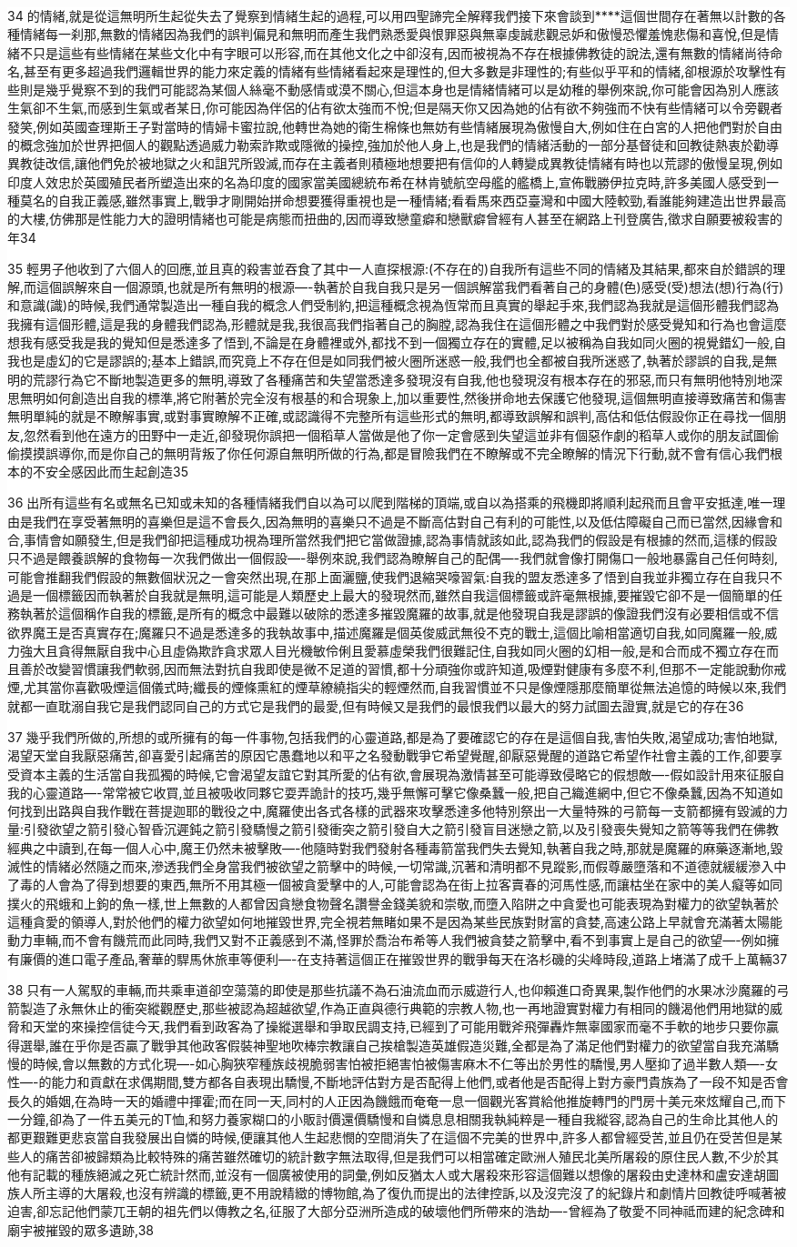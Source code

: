 34 的情緒,就是從這無明所生起從失去了覺察到情緒生起的過程,可以用四聖諦完全解釋我們接下來會談到****這個世間存在著無以計數的各種情緒每一刹那,無數的情緒因為我們的誤判偏見和無明而產生我們熟悉愛與恨罪惡與無辜虔誠悲觀忌妒和傲慢恐懼羞愧悲傷和喜悅,但是情緒不只是這些有些情緒在某些文化中有字眼可以形容,而在其他文化之中卻沒有,因而被視為不存在根據佛教徒的說法,還有無數的情緒尚待命名,甚至有更多超過我們邏輯世界的能力來定義的情緒有些情緒看起來是理性的,但大多數是非理性的;有些似乎平和的情緒,卻根源於攻擊性有些則是幾乎覺察不到的我們可能認為某個人絲毫不動感情或漠不關心,但這本身也是情緒情緒可以是幼稚的舉例來說,你可能會因為別人應該生氣卻不生氣,而感到生氣或者某日,你可能因為伴侶的佔有欲太強而不悅;但是隔天你又因為她的佔有欲不夠強而不快有些情緒可以令旁觀者發笑,例如英國查理斯王子對當時的情婦卡蜜拉說,他轉世為她的衛生棉條也無妨有些情緒展現為傲慢自大,例如住在白宮的人把他們對於自由的概念強加於世界把個人的觀點透過威力勒索詐欺或隱微的操控,強加於他人身上,也是我們的情緒活動的一部分基督徒和回教徒熱衷於勸導異教徒改信,讓他們免於被地獄之火和詛咒所毀滅,而存在主義者則積極地想要把有信仰的人轉變成異教徒情緒有時也以荒謬的傲慢呈現,例如印度人效忠於英國殖民者所塑造出來的名為印度的國家當美國總統布希在林肯號航空母艦的艦橋上,宣佈戰勝伊拉克時,許多美國人感受到一種莫名的自我正義感,雖然事實上,戰爭才剛開始拼命想要獲得重視也是一種情緒;看看馬來西亞臺灣和中國大陸較勁,看誰能夠建造出世界最高的大樓,仿佛那是性能力大的證明情緒也可能是病態而扭曲的,因而導致戀童癖和戀獸癖曾經有人甚至在網路上刊登廣告,徵求自願要被殺害的年34

35 輕男子他收到了六個人的回應,並且真的殺害並吞食了其中一人直探根源:(不存在的)自我所有這些不同的情緒及其結果,都來自於錯誤的理解,而這個誤解來自一個源頭,也就是所有無明的根源—-執著於自我自我只是另一個誤解當我們看著自己的身體(色)感受(受)想法(想)行為(行)和意識(識)的時候,我們通常製造出一種自我的概念人們受制約,把這種概念視為恆常而且真實的舉起手來,我們認為我就是這個形體我們認為我擁有這個形體,這是我的身體我們認為,形體就是我,我很高我們指著自己的胸膛,認為我住在這個形體之中我們對於感受覺知和行為也會這麼想我有感受我是我的覺知但是悉達多了悟到,不論是在身體裡或外,都找不到一個獨立存在的實體,足以被稱為自我如同火圈的視覺錯幻一般,自我也是虛幻的它是謬誤的;基本上錯誤,而究竟上不存在但是如同我們被火圈所迷惑一般,我們也全都被自我所迷惑了,執著於謬誤的自我,是無明的荒謬行為它不斷地製造更多的無明,導致了各種痛苦和失望當悉達多發現沒有自我,他也發現沒有根本存在的邪惡,而只有無明他特別地深思無明如何創造出自我的標準,將它附著於完全沒有根基的和合現象上,加以重要性,然後拼命地去保護它他發現,這個無明直接導致痛苦和傷害無明單純的就是不瞭解事實,或對事實瞭解不正確,或認識得不完整所有這些形式的無明,都導致誤解和誤判,高估和低估假設你正在尋找一個朋友,忽然看到他在遠方的田野中一走近,卻發現你誤把一個稻草人當做是他了你一定會感到失望這並非有個惡作劇的稻草人或你的朋友試圖偷偷摸摸誤導你,而是你自己的無明背叛了你任何源自無明所做的行為,都是冒險我們在不瞭解或不完全瞭解的情況下行動,就不會有信心我們根本的不安全感因此而生起創造35

36 出所有這些有名或無名已知或未知的各種情緒我們自以為可以爬到階梯的頂端,或自以為搭乘的飛機即將順利起飛而且會平安抵達,唯一理由是我們在享受著無明的喜樂但是這不會長久,因為無明的喜樂只不過是不斷高估對自己有利的可能性,以及低估障礙自己而已當然,因緣會和合,事情會如願發生,但是我們卻把這種成功視為理所當然我們把它當做證據,認為事情就該如此,認為我們的假設是有根據的然而,這樣的假設只不過是餵養誤解的食物每一次我們做出一個假設—-舉例來說,我們認為瞭解自己的配偶—-我們就會像打開傷口一般地暴露自己任何時刻,可能會推翻我們假設的無數個狀況之一會突然出現,在那上面灑鹽,使我們退縮哭嚎習氣:自我的盟友悉達多了悟到自我並非獨立存在自我只不過是一個標籤因而執著於自我就是無明,這可能是人類歷史上最大的發現然而,雖然自我這個標籤或許毫無根據,要摧毀它卻不是一個簡單的任務執著於這個稱作自我的標籤,是所有的概念中最難以破除的悉達多摧毀魔羅的故事,就是他發現自我是謬誤的像證我們沒有必要相信或不信欲界魔王是否真實存在;魔羅只不過是悉達多的我執故事中,描述魔羅是個英俊威武無役不克的戰士,這個比喻相當適切自我,如同魔羅一般,威力強大且貪得無厭自我中心且虛偽欺詐貪求眾人目光機敏伶俐且愛慕虛榮我們很難記住,自我如同火圈的幻相一般,是和合而成不獨立存在而且善於改變習慣讓我們軟弱,因而無法對抗自我即使是微不足道的習慣,都十分頑強你或許知道,吸煙對健康有多麼不利,但那不一定能說動你戒煙,尤其當你喜歡吸煙這個儀式時;纖長的煙條熏紅的煙草繚繞指尖的輕煙然而,自我習慣並不只是像煙隱那麼簡單從無法追憶的時候以來,我們就都一直耽溺自我它是我們認同自己的方式它是我們的最愛,但有時候又是我們的最恨我們以最大的努力試圖去證實,就是它的存在36

37 幾乎我們所做的,所想的或所擁有的每一件事物,包括我們的心靈道路,都是為了要確認它的存在是這個自我,害怕失敗,渴望成功;害怕地獄,渴望天堂自我厭惡痛苦,卻喜愛引起痛苦的原因它愚蠢地以和平之名發動戰爭它希望覺醒,卻厭惡覺醒的道路它希望作社會主義的工作,卻要享受資本主義的生活當自我孤獨的時候,它會渴望友誼它對其所愛的佔有欲,會展現為激情甚至可能導致侵略它的假想敵—-假如設計用來征服自我的心靈道路—-常常被它收買,並且被吸收同夥它耍弄詭計的技巧,幾乎無懈可擊它像桑蠶一般,把自己織進網中,但它不像桑蠶,因為不知道如何找到出路與自我作戰在菩提迦耶的戰役之中,魔羅使出各式各樣的武器來攻擊悉達多他特別祭出一大量特殊的弓箭每一支箭都擁有毀滅的力量:引發欲望之箭引發心智昏沉遲鈍之箭引發驕慢之箭引發衝突之箭引發自大之箭引發盲目迷戀之箭,以及引發喪失覺知之箭等等我們在佛教經典之中讀到,在每一個人心中,魔王仍然未被擊敗—-他隨時對我們發射各種毒箭當我們失去覺知,執著自我之時,那就是魔羅的麻藥逐漸地,毀滅性的情緒必然隨之而來,滲透我們全身當我們被欲望之箭擊中的時候,一切常識,沉著和清明都不見蹤影,而假尊嚴墮落和不道德就緩緩滲入中了毒的人會為了得到想要的東西,無所不用其極一個被貪愛擊中的人,可能會認為在街上拉客賣春的河馬性感,而讓枯坐在家中的美人癡等如同撲火的飛蛾和上鉤的魚一樣,世上無數的人都曾因貪戀食物聲名讚譽金錢美貌和崇敬,而墮入陷阱之中貪愛也可能表現為對權力的欲望執著於這種貪愛的領導人,對於他們的權力欲望如何地摧毀世界,完全視若無睹如果不是因為某些民族對財富的貪婪,高速公路上早就會充滿著太陽能動力車輛,而不會有饑荒而此同時,我們又對不正義感到不滿,怪罪於喬治布希等人我們被貪婪之箭擊中,看不到事實上是自己的欲望—-例如擁有廉價的進口電子產品,奢華的駻馬休旅車等便利—-在支持著這個正在摧毀世界的戰爭每天在洛杉磯的尖峰時段,道路上堵滿了成千上萬輛37

38 只有一人駕馭的車輛,而共乘車道卻空蕩蕩的即使是那些抗議不為石油流血而示威遊行人,也仰賴進口奇異果,製作他們的水果冰沙魔羅的弓箭製造了永無休止的衝突縱觀歷史,那些被認為超越欲望,作為正直與德行典範的宗教人物,也一再地證實對權力有相同的饑渴他們用地獄的威脅和天堂的來操控信徒今天,我們看到政客為了操縱選舉和爭取民調支持,已經到了可能用戰斧飛彈轟炸無辜國家而毫不手軟的地步只要你贏得選舉,誰在乎你是否贏了戰爭其他政客假裝神聖地吹棒宗教讓自己挨槍製造英雄假造災難,全都是為了滿足他們對權力的欲望當自我充滿驕慢的時候,會以無數的方式化現—-如心胸狹窄種族歧視脆弱害怕被拒絕害怕被傷害麻木不仁等出於男性的驕慢,男人壓抑了過半數人類—-女性—-的能力和貢獻在求偶期間,雙方都各自表現出驕慢,不斷地評估對方是否配得上他們,或者他是否配得上對方豪門貴族為了一段不知是否會長久的婚姻,在為時一天的婚禮中揮霍;而在同一天,同村的人正因為饑餓而奄奄一息一個觀光客賞給他推旋轉門的門房十美元來炫耀自己,而下一分鐘,卻為了一件五美元的T恤,和努力養家糊口的小販討價還價驕慢和自憐息息相關我執純粹是一種自我縱容,認為自己的生命比其他人的都更艱難更悲哀當自我發展出自憐的時候,便讓其他人生起悲憫的空間消失了在這個不完美的世界中,許多人都曾經受苦,並且仍在受苦但是某些人的痛苦卻被歸類為比較特殊的痛苦雖然確切的統計數字無法取得,但是我們可以相當確定歐洲人殖民北美所屠殺的原住民人數,不少於其他有記載的種族絕滅之死亡統計然而,並沒有一個廣被使用的詞彙,例如反猶太人或大屠殺來形容這個難以想像的屠殺由史達林和盧安達胡圖族人所主導的大屠殺,也沒有辨識的標籤,更不用說精緻的博物館,為了復仇而提出的法律控訴,以及沒完沒了的紀錄片和劇情片回教徒呼喊著被迫害,卻忘記他們蒙兀王朝的祖先們以傳教之名,征服了大部分亞洲所造成的破壞他們所帶來的浩劫—-曾經為了敬愛不同神祗而建的紀念碑和廟宇被摧毀的眾多遺跡,38

